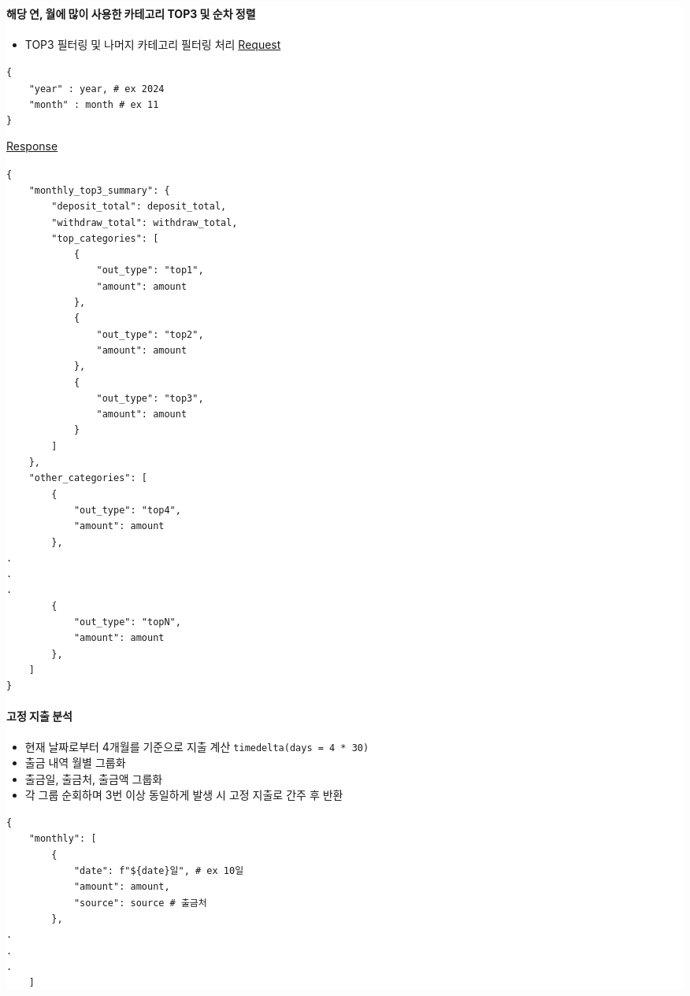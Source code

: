 #### 해당 연, 월에 많이 사용한 카테고리 TOP3 및 순차 정렬
- TOP3 필터링 및 나머지 카테고리 필터링 처리
<u>Request</u>
```
{
    "year" : year, # ex 2024
    "month" : month # ex 11
}
```

<u>Response</u>
```
{
    "monthly_top3_summary": {
        "deposit_total": deposit_total,
        "withdraw_total": withdraw_total,
        "top_categories": [
            {
                "out_type": "top1",
                "amount": amount
            },
            {
                "out_type": "top2",
                "amount": amount
            },
            {
                "out_type": "top3",
                "amount": amount
            }
        ]
    },
    "other_categories": [
        {
            "out_type": "top4",
            "amount": amount
        },
.
.
.
        {
            "out_type": "topN",
            "amount": amount
        },
    ]
}

```

#### 고정 지출 분석
- 현재 날짜로부터 4개월를 기준으로 지출 계산 `timedelta(days = 4 * 30)`
- 출금 내역 월별 그룹화
- 출금일, 출금처, 출금액 그룹화
- 각 그룹 순회하며 3번 이상 동일하게 발생 시 고정 지출로 간주 후 반환
```
{
    "monthly": [
        {
            "date": f"${date}일", # ex 10일 
            "amount": amount,
            "source": source # 출금처
        },
.
.
.
    ]
```